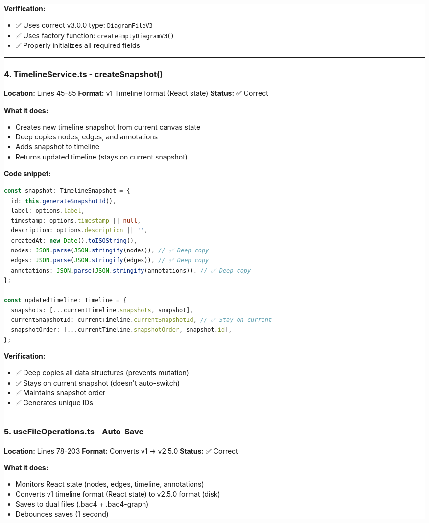 **Verification:**
- ✅ Uses correct v3.0.0 type: `DiagramFileV3`
- ✅ Uses factory function: `createEmptyDiagramV3()`
- ✅ Properly initializes all required fields

---

### 4. TimelineService.ts - createSnapshot()

**Location:** Lines 45-85
**Format:** v1 Timeline format (React state)
**Status:** ✅ Correct

**What it does:**
- Creates new timeline snapshot from current canvas state
- Deep copies nodes, edges, and annotations
- Adds snapshot to timeline
- Returns updated timeline (stays on current snapshot)

**Code snippet:**
```typescript
const snapshot: TimelineSnapshot = {
  id: this.generateSnapshotId(),
  label: options.label,
  timestamp: options.timestamp || null,
  description: options.description || '',
  createdAt: new Date().toISOString(),
  nodes: JSON.parse(JSON.stringify(nodes)), // ✅ Deep copy
  edges: JSON.parse(JSON.stringify(edges)), // ✅ Deep copy
  annotations: JSON.parse(JSON.stringify(annotations)), // ✅ Deep copy
};

const updatedTimeline: Timeline = {
  snapshots: [...currentTimeline.snapshots, snapshot],
  currentSnapshotId: currentTimeline.currentSnapshotId, // ✅ Stay on current
  snapshotOrder: [...currentTimeline.snapshotOrder, snapshot.id],
};
```

**Verification:**
- ✅ Deep copies all data structures (prevents mutation)
- ✅ Stays on current snapshot (doesn't auto-switch)
- ✅ Maintains snapshot order
- ✅ Generates unique IDs

---

### 5. useFileOperations.ts - Auto-Save

**Location:** Lines 78-203
**Format:** Converts v1 → v2.5.0
**Status:** ✅ Correct

**What it does:**
- Monitors React state (nodes, edges, timeline, annotations)
- Converts v1 timeline format (React state) to v2.5.0 format (disk)
- Saves to dual files (.bac4 + .bac4-graph)
- Debounces saves (1 second)
